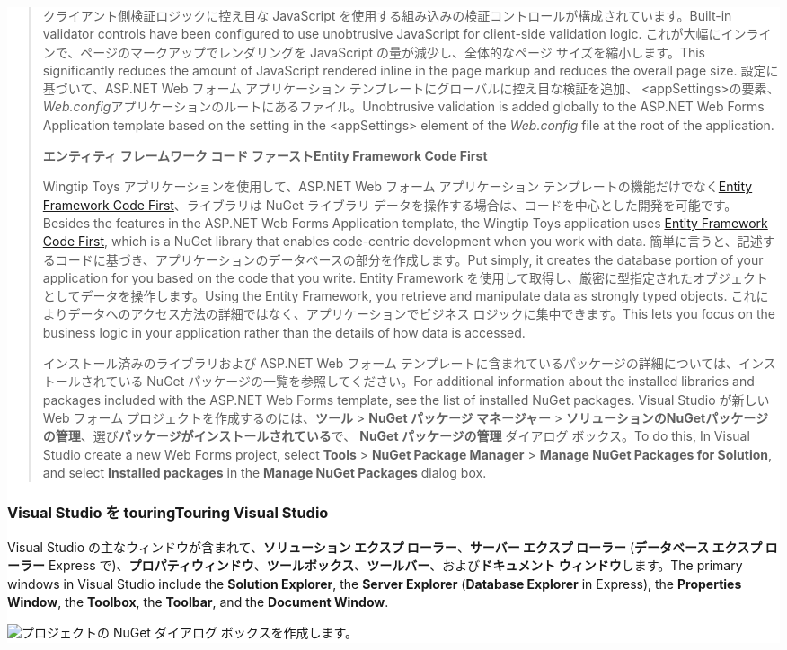 > <span data-ttu-id="6d423-249">クライアント側検証ロジックに控え目な JavaScript を使用する組み込みの検証コントロールが構成されています。</span><span class="sxs-lookup"><span data-stu-id="6d423-249">Built-in validator controls have been configured to use unobtrusive JavaScript for client-side validation logic.</span></span> <span data-ttu-id="6d423-250">これが大幅にインラインで、ページのマークアップでレンダリングを JavaScript の量が減少し、全体的なページ サイズを縮小します。</span><span class="sxs-lookup"><span data-stu-id="6d423-250">This significantly reduces the amount of JavaScript rendered inline in the page markup and reduces the overall page size.</span></span> <span data-ttu-id="6d423-251">設定に基づいて、ASP.NET Web フォーム アプリケーション テンプレートにグローバルに控え目な検証を追加、 &lt;appSettings&gt;の要素、 *Web.config*アプリケーションのルートにあるファイル。</span><span class="sxs-lookup"><span data-stu-id="6d423-251">Unobtrusive validation is added globally to the ASP.NET Web Forms Application template based on the setting in the &lt;appSettings&gt; element of the *Web.config* file at the root of the application.</span></span>
> 
> <span data-ttu-id="6d423-252">**エンティティ フレームワーク コード ファースト**</span><span class="sxs-lookup"><span data-stu-id="6d423-252">**Entity Framework Code First**</span></span>
> 
> <span data-ttu-id="6d423-253">Wingtip Toys アプリケーションを使用して、ASP.NET Web フォーム アプリケーション テンプレートの機能だけでなく[Entity Framework Code First](https://weblogs.asp.net/scottgu/archive/2010/12/08/announcing-entity-framework-code-first-ctp5-release.aspx)、ライブラリは NuGet ライブラリ データを操作する場合は、コードを中心とした開発を可能です。</span><span class="sxs-lookup"><span data-stu-id="6d423-253">Besides the features in the ASP.NET Web Forms Application template, the Wingtip Toys application uses [Entity Framework Code First](https://weblogs.asp.net/scottgu/archive/2010/12/08/announcing-entity-framework-code-first-ctp5-release.aspx), which is a NuGet library that enables code-centric development when you work with data.</span></span> <span data-ttu-id="6d423-254">簡単に言うと、記述するコードに基づき、アプリケーションのデータベースの部分を作成します。</span><span class="sxs-lookup"><span data-stu-id="6d423-254">Put simply, it creates the database portion of your application for you based on the code that you write.</span></span> <span data-ttu-id="6d423-255">Entity Framework を使用して取得し、厳密に型指定されたオブジェクトとしてデータを操作します。</span><span class="sxs-lookup"><span data-stu-id="6d423-255">Using the Entity Framework, you retrieve and manipulate data as strongly typed objects.</span></span> <span data-ttu-id="6d423-256">これによりデータへのアクセス方法の詳細ではなく、アプリケーションでビジネス ロジックに集中できます。</span><span class="sxs-lookup"><span data-stu-id="6d423-256">This lets you focus on the business logic in your application rather than the details of how data is accessed.</span></span>
> 
> <span data-ttu-id="6d423-257">インストール済みのライブラリおよび ASP.NET Web フォーム テンプレートに含まれているパッケージの詳細については、インストールされている NuGet パッケージの一覧を参照してください。</span><span class="sxs-lookup"><span data-stu-id="6d423-257">For additional information about the installed libraries and packages included with the ASP.NET Web Forms template, see the list of installed NuGet packages.</span></span> <span data-ttu-id="6d423-258">Visual Studio が新しい Web フォーム プロジェクトを作成するのには、**ツール** > **NuGet パッケージ マネージャー** > **ソリューションのNuGetパッケージの管理**、選び**パッケージがインストールされている**で、 **NuGet パッケージの管理** ダイアログ ボックス。</span><span class="sxs-lookup"><span data-stu-id="6d423-258">To do this, In Visual Studio create a new Web Forms project, select **Tools** > **NuGet Package Manager** > **Manage NuGet Packages for Solution**, and select **Installed packages** in the **Manage NuGet Packages** dialog box.</span></span>

### <a name="touring-visual-studio"></a><span data-ttu-id="6d423-259">Visual Studio を touring</span><span class="sxs-lookup"><span data-stu-id="6d423-259">Touring Visual Studio</span></span>

<span data-ttu-id="6d423-260">Visual Studio の主なウィンドウが含まれて、**ソリューション エクスプ ローラー**、**サーバー エクスプ ローラー** (**データベース エクスプ ローラー** Express で)、**プロパティウィンドウ**、**ツールボックス**、**ツールバー**、および**ドキュメント ウィンドウ**します。</span><span class="sxs-lookup"><span data-stu-id="6d423-260">The primary windows in Visual Studio include the **Solution Explorer**, the **Server Explorer** (**Database Explorer** in Express), the **Properties Window**, the **Toolbox**, the **Toolbar**, and the **Document Window**.</span></span>

![プロジェクトの NuGet ダイアログ ボックスを作成します。](create-the-project/_static/image9.png)
